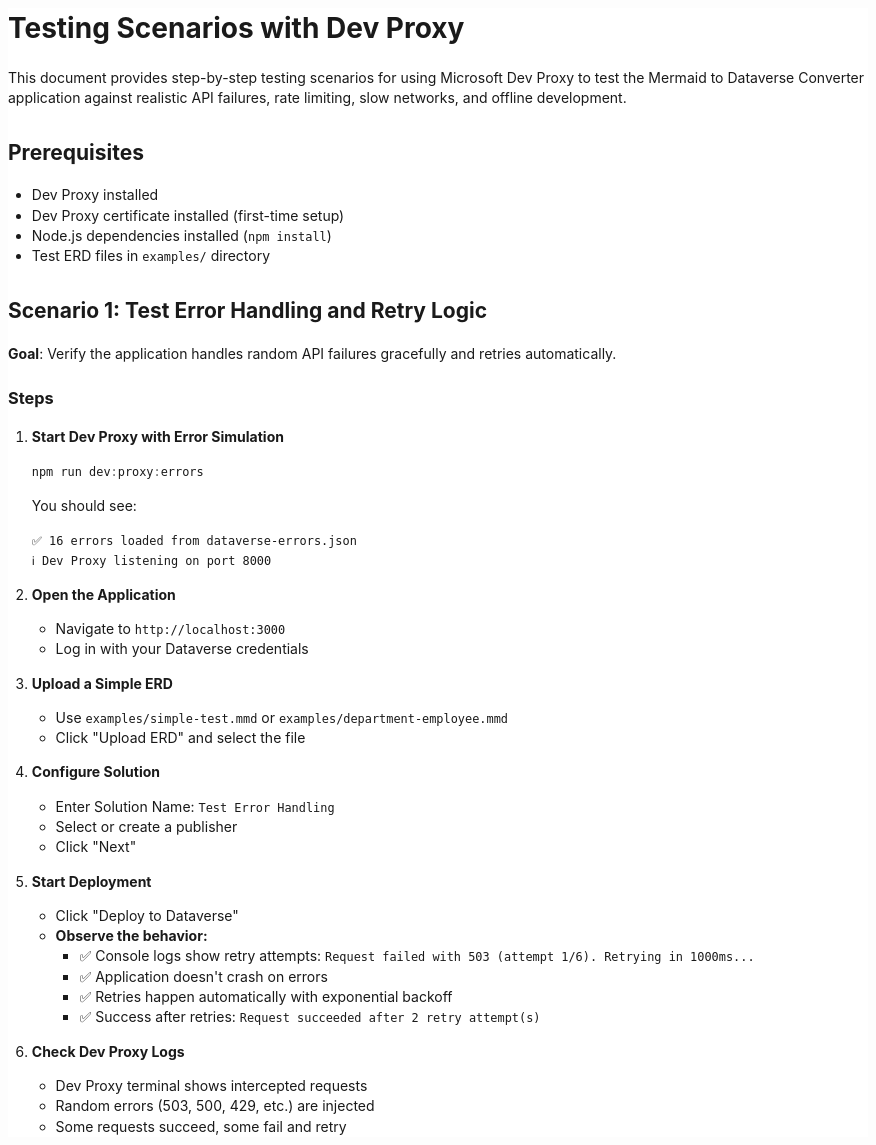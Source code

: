 # Testing Scenarios with Dev Proxy

This document provides step-by-step testing scenarios for using Microsoft Dev Proxy to test the Mermaid to Dataverse Converter application against realistic API failures, rate limiting, slow networks, and offline development.

## Prerequisites

- Dev Proxy installed
- Dev Proxy certificate installed (first-time setup)
- Node.js dependencies installed (`npm install`)
- Test ERD files in `examples/` directory

## Scenario 1: Test Error Handling and Retry Logic

**Goal**: Verify the application handles random API failures gracefully and retries automatically.

### Steps

1. **Start Dev Proxy with Error Simulation**
   ```powershell
   npm run dev:proxy:errors
   ```
   
   You should see:
   ```
   ✅ 16 errors loaded from dataverse-errors.json
   ℹ️ Dev Proxy listening on port 8000
   ```

2. **Open the Application**
   - Navigate to `http://localhost:3000`
   - Log in with your Dataverse credentials

3. **Upload a Simple ERD**
   - Use `examples/simple-test.mmd` or `examples/department-employee.mmd`
   - Click "Upload ERD" and select the file

4. **Configure Solution**
   - Enter Solution Name: `Test Error Handling`
   - Select or create a publisher
   - Click "Next"

5. **Start Deployment**
   - Click "Deploy to Dataverse"
   - **Observe the behavior:**
     - ✅ Console logs show retry attempts: `Request failed with 503 (attempt 1/6). Retrying in 1000ms...`
     - ✅ Application doesn't crash on errors
     - ✅ Retries happen automatically with exponential backoff
     - ✅ Success after retries: `Request succeeded after 2 retry attempt(s)`

6. **Check Dev Proxy Logs**
   - Dev Proxy terminal shows intercepted requests
   - Random errors (503, 500, 429, etc.) are injected
   - Some requests succeed, some fail and retry
